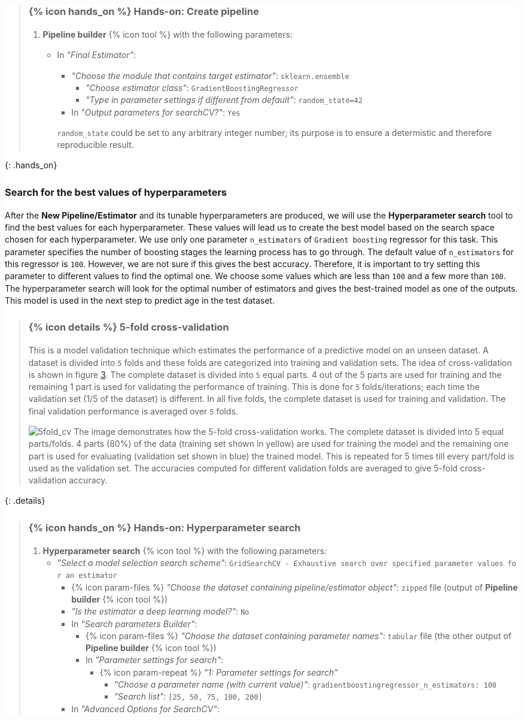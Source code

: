 > ### {% icon hands_on %} Hands-on: Create pipeline
>
> 1. **Pipeline builder** {% icon tool %} with the following parameters:
>    - In *"Final Estimator"*:
>        - *"Choose the module that contains target estimator"*: `sklearn.ensemble`
>            - *"Choose estimator class"*: `GradientBoostingRegressor`
>            - *"Type in parameter settings if different from default"*: `random_state=42`
>        - In *"Output parameters for searchCV?"*: `Yes`
> 
>      `random_state` could be set to any arbitrary integer number; its purpose is to ensure a determistic and therefore reproducible result.
>
{: .hands_on}


### Search for the best values of hyperparameters

After the **New Pipeline/Estimator** and its tunable hyperparameters are produced, we will use the **Hyperparameter search** tool to find the best values for each hyperparameter. These values will lead us to create the best model based on the search space chosen for each hyperparameter. We use only one parameter `n_estimators` of `Gradient boosting` regressor for this task. This parameter specifies the number of boosting stages the learning process has to go through. The default value of `n_estimators` for this regressor is `100`. However, we are not sure if this gives the best accuracy. Therefore, it is important to try setting this parameter to different values to find the optimal one. We choose some values which are less than `100` and a few more than `100`. The hyperparameter search will look for the optimal number of estimators and gives the best-trained model as one of the outputs. This model is used in the next step to predict age in the test dataset.


> ### {% icon details %} 5-fold cross-validation
>
> This is a model validation technique which estimates the performance of a predictive model on an unseen dataset. A dataset is divided into `5` folds and these folds are categorized into training and validation sets. The idea of cross-validation is shown in figure [3](#figure-3). The complete dataset is divided into `5` equal parts. 4 out of the 5 parts are used for training and the remaining 1 part is used for validating the performance of training. This is done for `5` folds/iterations; each time the validation set (1/5 of the dataset) is different. In all five folds, the complete dataset is used for training and validation. The final validation performance is averaged over `5` folds.
>
> ![5fold_cv](../../images/age-prediction-with-ml/5fold_cv.png "5-fold cross validation. ")
>The image demonstrates how the 5-fold cross-validation works. The complete dataset is divided into 5 equal parts/folds. 4 parts (80%) of the data (training set shown in yellow) are used for training the model and the remaining one part is used for evaluating (validation set shown in blue) the trained model. This is repeated for 5 times till every part/fold is used as the validation set. The accuracies computed for different validation folds are averaged to give 5-fold cross-validation accuracy.
>
{: .details}

> ### {% icon hands_on %} Hands-on: Hyperparameter search
>
> 1. **Hyperparameter search** {% icon tool %} with the following parameters:
>    - *"Select a model selection search scheme"*: `GridSearchCV - Exhaustive search over specified parameter values for an estimator `
>        - {% icon param-files %} *"Choose the dataset containing pipeline/estimator object"*: `zipped` file (output of **Pipeline builder** {% icon tool %})
>        - *"Is the estimator a deep learning model?"*: `No`
>        - In *"Search parameters Builder"*:
>             - {% icon param-files %} *"Choose the dataset containing parameter names"*: `tabular` file (the other output of **Pipeline builder** {% icon tool %})
>             - In *"Parameter settings for search"*:
>                 - {% icon param-repeat %} *"1: Parameter settings for search"*
>                    - *"Choose a parameter name (with current value)"*: `gradientboostingregressor_n_estimators: 100`
>                    - *"Search list"*: `[25, 50, 75, 100, 200]`
>        - In *"Advanced Options for SearchCV"*: